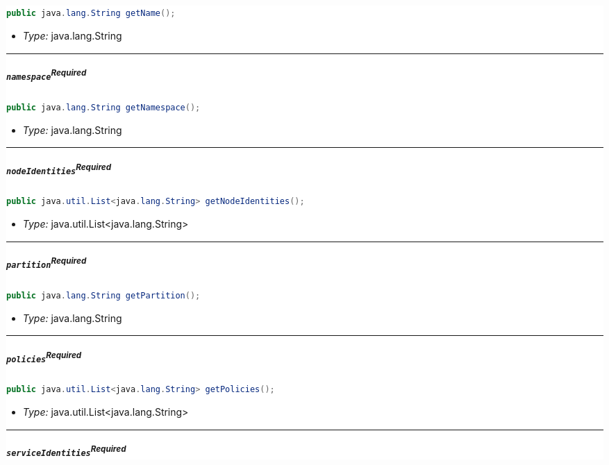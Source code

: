 ```java
public java.lang.String getName();
```

- *Type:* java.lang.String

---

##### `namespace`<sup>Required</sup> <a name="namespace" id="@cdktf/provider-vault.consulSecretBackendRole.ConsulSecretBackendRole.property.namespace"></a>

```java
public java.lang.String getNamespace();
```

- *Type:* java.lang.String

---

##### `nodeIdentities`<sup>Required</sup> <a name="nodeIdentities" id="@cdktf/provider-vault.consulSecretBackendRole.ConsulSecretBackendRole.property.nodeIdentities"></a>

```java
public java.util.List<java.lang.String> getNodeIdentities();
```

- *Type:* java.util.List<java.lang.String>

---

##### `partition`<sup>Required</sup> <a name="partition" id="@cdktf/provider-vault.consulSecretBackendRole.ConsulSecretBackendRole.property.partition"></a>

```java
public java.lang.String getPartition();
```

- *Type:* java.lang.String

---

##### `policies`<sup>Required</sup> <a name="policies" id="@cdktf/provider-vault.consulSecretBackendRole.ConsulSecretBackendRole.property.policies"></a>

```java
public java.util.List<java.lang.String> getPolicies();
```

- *Type:* java.util.List<java.lang.String>

---

##### `serviceIdentities`<sup>Required</sup> <a name="serviceIdentities" id="@cdktf/provider-vault.consulSecretBackendRole.ConsulSecretBackendRole.property.serviceIdentities"></a>
